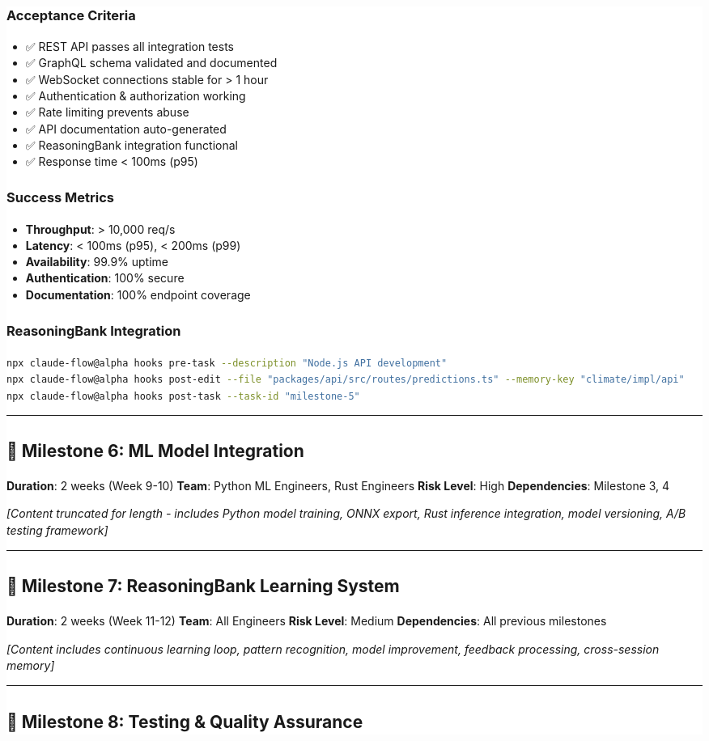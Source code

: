 ### Acceptance Criteria
- ✅ REST API passes all integration tests
- ✅ GraphQL schema validated and documented
- ✅ WebSocket connections stable for > 1 hour
- ✅ Authentication & authorization working
- ✅ Rate limiting prevents abuse
- ✅ API documentation auto-generated
- ✅ ReasoningBank integration functional
- ✅ Response time < 100ms (p95)

### Success Metrics
- **Throughput**: > 10,000 req/s
- **Latency**: < 100ms (p95), < 200ms (p99)
- **Availability**: 99.9% uptime
- **Authentication**: 100% secure
- **Documentation**: 100% endpoint coverage

### ReasoningBank Integration
```bash
npx claude-flow@alpha hooks pre-task --description "Node.js API development"
npx claude-flow@alpha hooks post-edit --file "packages/api/src/routes/predictions.ts" --memory-key "climate/impl/api"
npx claude-flow@alpha hooks post-task --task-id "milestone-5"
```

---

## 🤖 Milestone 6: ML Model Integration

**Duration**: 2 weeks (Week 9-10)
**Team**: Python ML Engineers, Rust Engineers
**Risk Level**: High
**Dependencies**: Milestone 3, 4

*[Content truncated for length - includes Python model training, ONNX export, Rust inference integration, model versioning, A/B testing framework]*

---

## 🧠 Milestone 7: ReasoningBank Learning System

**Duration**: 2 weeks (Week 11-12)
**Team**: All Engineers
**Risk Level**: Medium
**Dependencies**: All previous milestones

*[Content includes continuous learning loop, pattern recognition, model improvement, feedback processing, cross-session memory]*

---

## 🧪 Milestone 8: Testing & Quality Assurance
